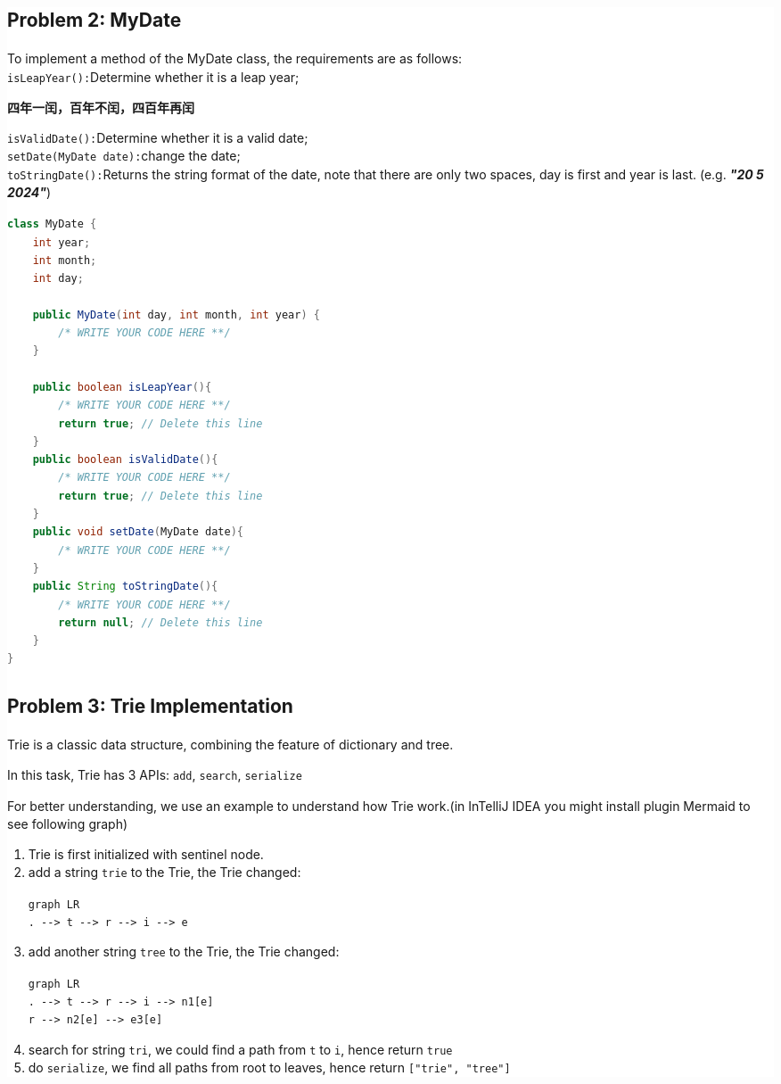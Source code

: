 ## Problem 2: MyDate
To implement a method of the MyDate class, the requirements are as follows:  
`isLeapYear():`Determine whether it is a leap year;

**四年一闰，百年不闰，四百年再闰**  

`isValidDate():`Determine whether it is a valid date;  
`setDate(MyDate date):`change the date;  
`toStringDate():`Returns the string format of the date, note that there are only two spaces, day is first and year is last. (e.g. ***"20 5 2024"***)
```java
class MyDate {
    int year;
    int month;
    int day;
    
    public MyDate(int day, int month, int year) {
        /* WRITE YOUR CODE HERE **/
    }

    public boolean isLeapYear(){
        /* WRITE YOUR CODE HERE **/
        return true; // Delete this line
    }
    public boolean isValidDate(){
        /* WRITE YOUR CODE HERE **/
        return true; // Delete this line
    }
    public void setDate(MyDate date){
        /* WRITE YOUR CODE HERE **/
    }
    public String toStringDate(){
        /* WRITE YOUR CODE HERE **/
        return null; // Delete this line
    }
}
```

## Problem 3: Trie Implementation

Trie is a classic data structure, combining the feature of dictionary and tree.

In this task, Trie has 3 APIs: `add`, `search`, `serialize`

For better understanding, we use an example to understand how Trie work.(in InTelliJ IDEA you might install plugin Mermaid to see following graph)

1. Trie is first initialized with sentinel node.
2. add a string `trie` to the Trie, the Trie changed:
    ```mermaid
    graph LR
    . --> t --> r --> i --> e
    ```
3. add another string `tree` to the Trie, the Trie changed:
   ```mermaid
   graph LR
   . --> t --> r --> i --> n1[e]
   r --> n2[e] --> e3[e]
   ```
4. search for string `tri`, we could find a path from `t` to `i`, hence return `true`
5. do `serialize`, we find all paths from root to leaves, hence return `["trie", "tree"]`
